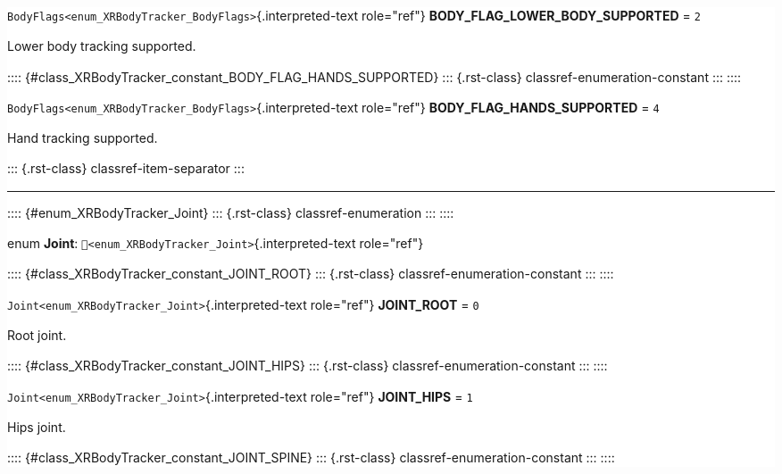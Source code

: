 `BodyFlags<enum_XRBodyTracker_BodyFlags>`{.interpreted-text role="ref"}
**BODY_FLAG_LOWER_BODY_SUPPORTED** = `2`

Lower body tracking supported.

:::: {#class_XRBodyTracker_constant_BODY_FLAG_HANDS_SUPPORTED}
::: {.rst-class}
classref-enumeration-constant
:::
::::

`BodyFlags<enum_XRBodyTracker_BodyFlags>`{.interpreted-text role="ref"}
**BODY_FLAG_HANDS_SUPPORTED** = `4`

Hand tracking supported.

::: {.rst-class}
classref-item-separator
:::

------------------------------------------------------------------------

:::: {#enum_XRBodyTracker_Joint}
::: {.rst-class}
classref-enumeration
:::
::::

enum **Joint**: `🔗<enum_XRBodyTracker_Joint>`{.interpreted-text
role="ref"}

:::: {#class_XRBodyTracker_constant_JOINT_ROOT}
::: {.rst-class}
classref-enumeration-constant
:::
::::

`Joint<enum_XRBodyTracker_Joint>`{.interpreted-text role="ref"}
**JOINT_ROOT** = `0`

Root joint.

:::: {#class_XRBodyTracker_constant_JOINT_HIPS}
::: {.rst-class}
classref-enumeration-constant
:::
::::

`Joint<enum_XRBodyTracker_Joint>`{.interpreted-text role="ref"}
**JOINT_HIPS** = `1`

Hips joint.

:::: {#class_XRBodyTracker_constant_JOINT_SPINE}
::: {.rst-class}
classref-enumeration-constant
:::
::::
